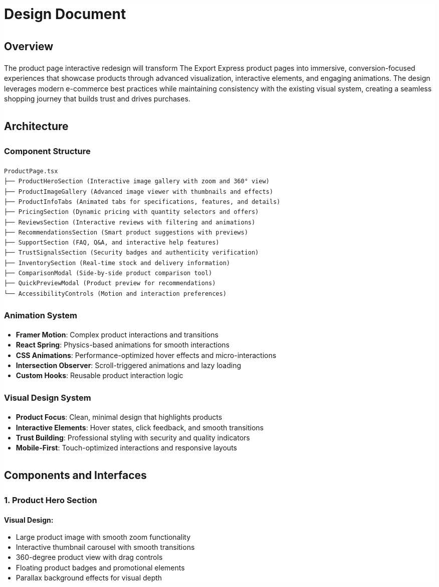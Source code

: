 # Design Document

## Overview

The product page interactive redesign will transform The Export Express product pages into immersive, conversion-focused experiences that showcase products through advanced visualization, interactive elements, and engaging animations. The design leverages modern e-commerce best practices while maintaining consistency with the existing visual system, creating a seamless shopping journey that builds trust and drives purchases.

## Architecture

### Component Structure
```
ProductPage.tsx
├── ProductHeroSection (Interactive image gallery with zoom and 360° view)
├── ProductImageGallery (Advanced image viewer with thumbnails and effects)
├── ProductInfoTabs (Animated tabs for specifications, features, and details)
├── PricingSection (Dynamic pricing with quantity selectors and offers)
├── ReviewsSection (Interactive reviews with filtering and animations)
├── RecommendationsSection (Smart product suggestions with previews)
├── SupportSection (FAQ, Q&A, and interactive help features)
├── TrustSignalsSection (Security badges and authenticity verification)
├── InventorySection (Real-time stock and delivery information)
├── ComparisonModal (Side-by-side product comparison tool)
├── QuickPreviewModal (Product preview for recommendations)
└── AccessibilityControls (Motion and interaction preferences)
```

### Animation System
- **Framer Motion**: Complex product interactions and transitions
- **React Spring**: Physics-based animations for smooth interactions
- **CSS Animations**: Performance-optimized hover effects and micro-interactions
- **Intersection Observer**: Scroll-triggered animations and lazy loading
- **Custom Hooks**: Reusable product interaction logic

### Visual Design System
- **Product Focus**: Clean, minimal design that highlights products
- **Interactive Elements**: Hover states, click feedback, and smooth transitions
- **Trust Building**: Professional styling with security and quality indicators
- **Mobile-First**: Touch-optimized interactions and responsive layouts

## Components and Interfaces

### 1. Product Hero Section

**Visual Design:**
- Large product image with smooth zoom functionality
- Interactive thumbnail carousel with smooth transitions
- 360-degree product view with drag controls
- Floating product badges and promotional elements
- Parallax background effects for visual depth
